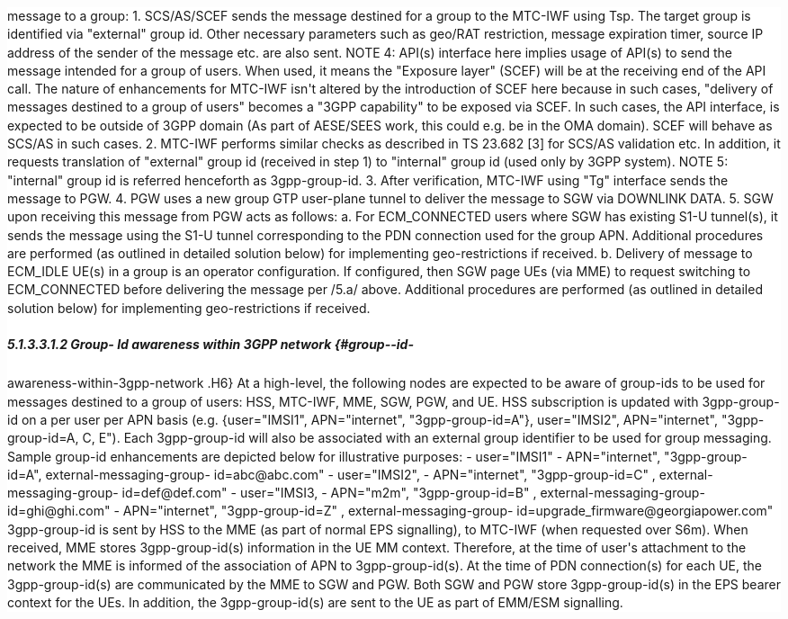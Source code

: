 message to a group:
1\. SCS/AS/SCEF sends the message destined for a group to the MTC-IWF using
Tsp. The target group is identified via \"external\" group id. Other necessary
parameters such as geo/RAT restriction, message expiration timer, source IP
address of the sender of the message etc. are also sent.
NOTE 4: API(s) interface here implies usage of API(s) to send the message
intended for a group of users. When used, it means the \"Exposure layer\"
(SCEF) will be at the receiving end of the API call. The nature of
enhancements for MTC-IWF isn\'t altered by the introduction of SCEF here
because in such cases, \"delivery of messages destined to a group of users\"
becomes a \"3GPP capability\" to be exposed via SCEF. In such cases, the API
interface, is expected to be outside of 3GPP domain (As part of AESE/SEES
work, this could e.g. be in the OMA domain). SCEF will behave as SCS/AS in
such cases.
2\. MTC-IWF performs similar checks as described in TS 23.682 [3] for SCS/AS
validation etc. In addition, it requests translation of \"external\" group id
(received in step 1) to \"internal\" group id (used only by 3GPP system).
NOTE 5: \"internal\" group id is referred henceforth as 3gpp-group-id.
3\. After verification, MTC-IWF using \"Tg\" interface sends the message to
PGW.
4\. PGW uses a new group GTP user-plane tunnel to deliver the message to SGW
via DOWNLINK DATA.
5\. SGW upon receiving this message from PGW acts as follows:
a. For ECM_CONNECTED users where SGW has existing S1-U tunnel(s), it sends the
message using the S1-U tunnel corresponding to the PDN connection used for the
group APN. Additional procedures are performed (as outlined in detailed
solution below) for implementing geo-restrictions if received.
b. Delivery of message to ECM_IDLE UE(s) in a group is an operator
configuration. If configured, then SGW page UEs (via MME) to request switching
to ECM_CONNECTED before delivering the message per /5.a/ above. Additional
procedures are performed (as outlined in detailed solution below) for
implementing geo-restrictions if received.
##### 5.1.3.3.1.2 Group- Id awareness within 3GPP network {#group--id-
awareness-within-3gpp-network .H6}
At a high-level, the following nodes are expected to be aware of group-ids to
be used for messages destined to a group of users: HSS, MTC-IWF, MME, SGW,
PGW, and UE.
HSS subscription is updated with 3gpp-group-id on a per user per APN basis
(e.g. {user=\"IMSI1\", APN=\"internet\", \"3gpp-group-id=A\"}, user=\"IMSI2\",
APN=\"internet\", \"3gpp-group-id=A, C, E\"). Each 3gpp-group-id will also be
associated with an external group identifier to be used for group messaging.
Sample group-id enhancements are depicted below for illustrative purposes:
\- user=\"IMSI1\"
\- APN=\"internet\", \"3gpp-group-id=A\", external-messaging-group-
id=abc\@abc.com\"
\- user=\"IMSI2\",
\- APN=\"internet\", \"3gpp-group-id=C\" , external-messaging-group-
id=def\@def.com\"
\- user=\"IMSI3,
\- APN=\"m2m\", \"3gpp-group-id=B\" , external-messaging-group-
id=ghi\@ghi.com\"
\- APN=\"internet\", \"3gpp-group-id=Z\" , external-messaging-group-
id=upgrade_firmware\@georgiapower.com\"
3gpp-group-id is sent by HSS to the MME (as part of normal EPS signalling), to
MTC-IWF (when requested over S6m).
When received, MME stores 3gpp-group-id(s) information in the UE MM context.
Therefore, at the time of user\'s attachment to the network the MME is
informed of the association of APN to 3gpp-group-id(s). At the time of PDN
connection(s) for each UE, the 3gpp-group-id(s) are communicated by the MME to
SGW and PGW. Both SGW and PGW store 3gpp-group-id(s) in the EPS bearer context
for the UEs. In addition, the 3gpp-group-id(s) are sent to the UE as part of
EMM/ESM signalling.
